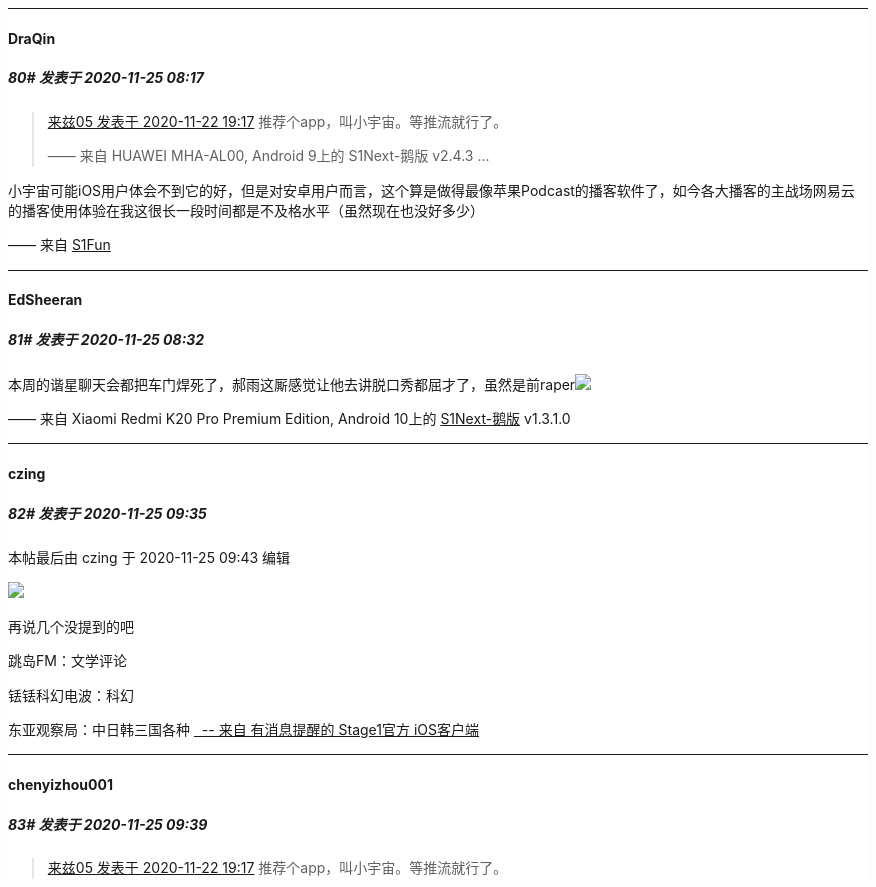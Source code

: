 
-----

####  DraQin  
##### 80#       发表于 2020-11-25 08:17


<blockquote><a href="httphttps://bbs.saraba1st.com/2b/forum.php?mod=redirect&amp;goto=findpost&amp;pid=49483276&amp;ptid=1973694" target="_blank">来兹05 发表于 2020-11-22 19:17</a>
推荐个app，叫小宇宙。等推流就行了。

—— 来自 HUAWEI MHA-AL00, Android 9上的 S1Next-鹅版 v2.4.3 ...</blockquote>
小宇宙可能iOS用户体会不到它的好，但是对安卓用户而言，这个算是做得最像苹果Podcast的播客软件了，如今各大播客的主战场网易云的播客使用体验在我这很长一段时间都是不及格水平（虽然现在也没好多少）

—— 来自 [S1Fun](https://s1fun.koalcat.com)


-----

####  EdSheeran  
##### 81#       发表于 2020-11-25 08:32


本周的谐星聊天会都把车门焊死了，郝雨这厮感觉让他去讲脱口秀都屈才了，虽然是前raper<img src="https://static.saraba1st.com/image/smiley/face2017/040.png" referrerpolicy="no-referrer">

—— 来自 Xiaomi Redmi K20 Pro Premium Edition, Android 10上的 [S1Next-鹅版](https://github.com/ykrank/S1-Next/releases) v1.3.1.0


-----

####  czing  
##### 82#       发表于 2020-11-25 09:35


 本帖最后由 czing 于 2020-11-25 09:43 编辑 

<img src="https://s3.ax1x.com/2020/11/25/DU0V8P.png" referrerpolicy="no-referrer">

再说几个没提到的吧

跳岛FM：文学评论

铥铥科幻电波：科幻

东亚观察局：中日韩三国各种
[  -- 来自 有消息提醒的 Stage1官方 iOS客户端](https://itunes.apple.com/fi/app/saraba1st/id1221237470?mt=8)


-----

####  chenyizhou001  
##### 83#       发表于 2020-11-25 09:39


<blockquote><a href="httphttps://bbs.saraba1st.com/2b/forum.php?mod=redirect&amp;goto=findpost&amp;pid=49483276&amp;ptid=1973694" target="_blank">来兹05 发表于 2020-11-22 19:17</a>
推荐个app，叫小宇宙。等推流就行了。
